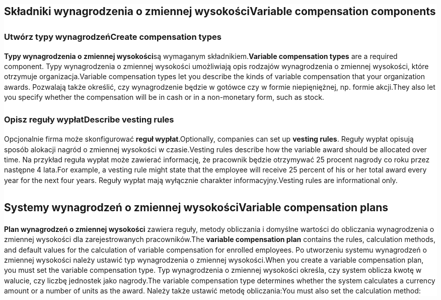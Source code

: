 ## <a name="variable-compensation-components"></a><span data-ttu-id="ef420-108">Składniki wynagrodzenia o zmiennej wysokości</span><span class="sxs-lookup"><span data-stu-id="ef420-108">Variable compensation components</span></span>
### <a name="create-compensation-types"></a><span data-ttu-id="ef420-109">Utwórz typy wynagrodzeń</span><span class="sxs-lookup"><span data-stu-id="ef420-109">Create compensation types</span></span>

<span data-ttu-id="ef420-110">**Typy wynagrodzenia o zmiennej wysokości**są wymaganym składnikiem.</span><span class="sxs-lookup"><span data-stu-id="ef420-110">**Variable compensation types** are a required component.</span></span> <span data-ttu-id="ef420-111">Typy wynagrodzenia o zmiennej wysokości umożliwiają opis rodzajów wynagrodzenia o zmiennej wysokości, które otrzymuje organizacja.</span><span class="sxs-lookup"><span data-stu-id="ef420-111">Variable compensation types let you describe the kinds of variable compensation that your organization awards.</span></span> <span data-ttu-id="ef420-112">Pozwalają także określić, czy wynagrodzenie będzie w gotówce czy w formie niepięniężnej, np. formie akcji.</span><span class="sxs-lookup"><span data-stu-id="ef420-112">They also let you specify whether the compensation will be in cash or in a non-monetary form, such as stock.</span></span>

### <a name="describe-vesting-rules"></a><span data-ttu-id="ef420-113">Opisz reguły wypłat</span><span class="sxs-lookup"><span data-stu-id="ef420-113">Describe vesting rules</span></span>

<span data-ttu-id="ef420-114">Opcjonalnie firma może skonfigurować **reguł wypłat**.</span><span class="sxs-lookup"><span data-stu-id="ef420-114">Optionally, companies can set up **vesting rules**.</span></span> <span data-ttu-id="ef420-115">Reguły wypłat opisują sposób alokacji nagród o zmiennej wysokości w czasie.</span><span class="sxs-lookup"><span data-stu-id="ef420-115">Vesting rules describe how the variable award should be allocated over time.</span></span> <span data-ttu-id="ef420-116">Na przykład reguła wypłat może zawierać informację, że pracownik będzie otrzymywać 25 procent nagrody co roku przez następne 4 lata.</span><span class="sxs-lookup"><span data-stu-id="ef420-116">For example, a vesting rule might state that the employee will receive 25 percent of his or her total award every year for the next four years.</span></span> <span data-ttu-id="ef420-117">Reguły wypłat mają wyłącznie charakter informacyjny.</span><span class="sxs-lookup"><span data-stu-id="ef420-117">Vesting rules are informational only.</span></span>

## <a name="variable-compensation-plans"></a><span data-ttu-id="ef420-118">Systemy wynagrodzeń o zmiennej wysokości</span><span class="sxs-lookup"><span data-stu-id="ef420-118">Variable compensation plans</span></span>
<span data-ttu-id="ef420-119">**Plan wynagrodzeń o zmiennej wysokości** zawiera reguły, metody obliczania i domyślne wartości do obliczania wynagrodzenia o zmiennej wysokości dla zarejestrowanych pracowników.</span><span class="sxs-lookup"><span data-stu-id="ef420-119">The **variable compensation plan** contains the rules, calculation methods, and default values for the calculation of variable compensation for enrolled employees.</span></span> <span data-ttu-id="ef420-120">Po utworzeniu systemu wynagrodzeń o zmiennej wysokości należy ustawić typ wynagrodzenia o zmiennej wysokości.</span><span class="sxs-lookup"><span data-stu-id="ef420-120">When you create a variable compensation plan, you must set the variable compensation type.</span></span> <span data-ttu-id="ef420-121">Typ wynagrodzenia o zmiennej wysokości określa, czy system oblicza kwotę w walucie, czy liczbę jednostek jako nagrody.</span><span class="sxs-lookup"><span data-stu-id="ef420-121">The variable compensation type determines whether the system calculates a currency amount or a number of units as the award.</span></span> <span data-ttu-id="ef420-122">Należy także ustawić metodę obliczania:</span><span class="sxs-lookup"><span data-stu-id="ef420-122">You must also set the calculation method:</span></span>
